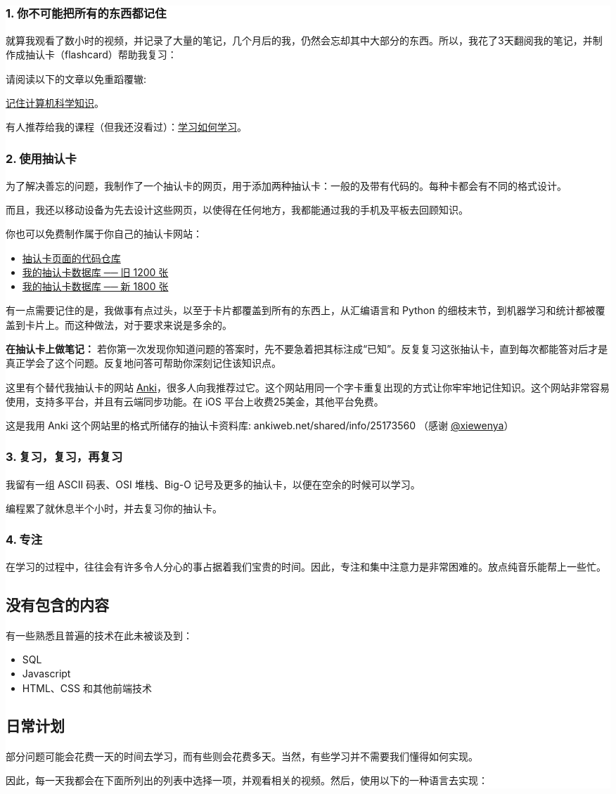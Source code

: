### 1. 你不可能把所有的东西都记住

就算我观看了数小时的视频，并记录了大量的笔记，几个月后的我，仍然会忘却其中大部分的东西。所以，我花了3天翻阅我的笔记，并制作成抽认卡（flashcard）帮助我复习：

请阅读以下的文章以免重蹈覆辙:

[记住计算机科学知识](https://startupnextdoor.com/retaining-computer-science-knowledge/)。

有人推荐给我的课程（但我还沒看过）：[学习如何学习](https://www.coursera.org/learn/learning-how-to-learn)。

### 2. 使用抽认卡

为了解决善忘的问题，我制作了一个抽认卡的网页，用于添加两种抽认卡：一般的及带有代码的。每种卡都会有不同的格式设计。

而且，我还以移动设备为先去设计这些网页，以使得在任何地方，我都能通过我的手机及平板去回顾知识。

你也可以免费制作属于你自己的抽认卡网站：

- [抽认卡页面的代码仓库](https://github.com/jwasham/computer-science-flash-cards)
- [我的抽认卡数据库 ── 旧 1200 张](https://github.com/jwasham/computer-science-flash-cards/blob/main/cards-jwasham.db)
- [我的抽认卡数据库 ── 新 1800 张](https://github.com/jwasham/computer-science-flash-cards/blob/main/cards-jwasham-extreme.db)

有一点需要记住的是，我做事有点过头，以至于卡片都覆盖到所有的东西上，从汇编语言和 Python 的细枝末节，到机器学习和统计都被覆盖到卡片上。而这种做法，对于要求来说是多余的。

**在抽认卡上做笔记：** 若你第一次发现你知道问题的答案时，先不要急着把其标注成“已知”。反复复习这张抽认卡，直到每次都能答对后才是真正学会了这个问题。反复地问答可帮助你深刻记住该知识点。

这里有个替代我抽认卡的网站 [Anki](http://ankisrs.net/)，很多人向我推荐过它。这个网站用同一个字卡重复出现的方式让你牢牢地记住知识。这个网站非常容易使用，支持多平台，并且有云端同步功能。在 iOS 平台上收费25美金，其他平台免费。

这是我用 Anki 这个网站里的格式所储存的抽认卡资料库: ankiweb.net/shared/info/25173560 （感谢 [@xiewenya](https://github.com/xiewenya)）

### 3. 复习，复习，再复习

我留有一组 ASCII 码表、OSI 堆栈、Big-O 记号及更多的抽认卡，以便在空余的时候可以学习。

编程累了就休息半个小时，并去复习你的抽认卡。

### 4. 专注

在学习的过程中，往往会有许多令人分心的事占据着我们宝贵的时间。因此，专注和集中注意力是非常困难的。放点纯音乐能帮上一些忙。

## 没有包含的内容

有一些熟悉且普遍的技术在此未被谈及到：

- SQL
- Javascript
- HTML、CSS 和其他前端技术

## 日常计划

部分问题可能会花费一天的时间去学习，而有些则会花费多天。当然，有些学习并不需要我们懂得如何实现。

因此，每一天我都会在下面所列出的列表中选择一项，并观看相关的视频。然后，使用以下的一种语言去实现：
